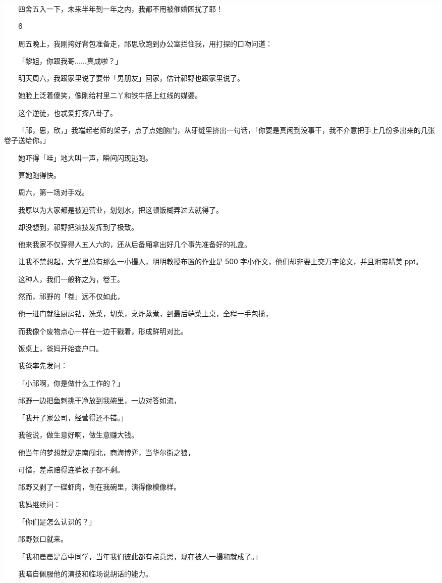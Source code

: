 &emsp;&emsp;四舍五入一下，未来半年到一年之内，我都不用被催婚困扰了耶！  
  
&emsp;&emsp;6  
  
&emsp;&emsp;周五晚上，我刚挎好背包准备走，祁思欣跑到办公室拦住我，用打探的口吻问道：  
  
&emsp;&emsp;「黎姐，你跟我哥……真成啦？」  
  
&emsp;&emsp;明天周六，我跟家里说了要带「男朋友」回家，估计祁野也跟家里说了。  
  
&emsp;&emsp;她脸上泛着傻笑，像刚给村里二丫和铁牛搭上红线的媒婆。  
  
&emsp;&emsp;这个逆徒，也忒爱打探八卦了。  
  
&emsp;&emsp;「祁，思，欣，」我端起老师的架子，点了点她脑门，从牙缝里挤出一句话，「你要是真闲到没事干，我不介意把手上几份多出来的几张卷子送给你。」  
  
&emsp;&emsp;她吓得「哇」地大叫一声，瞬间闪现逃跑。  
  
&emsp;&emsp;算她跑得快。  
  
&emsp;&emsp;周六，第一场对手戏。  
  
&emsp;&emsp;我原以为大家都是被迫营业，划划水，把这顿饭糊弄过去就得了。  
  
&emsp;&emsp;却没想到，祁野把演技发挥到了极致。  
  
&emsp;&emsp;他来我家不仅穿得人五人六的，还从后备厢拿出好几个事先准备好的礼盒。  
  
&emsp;&emsp;让我不禁想起，大学里总有那么一小撮人，明明教授布置的作业是 500 字小作文，他们却非要上交万字论文，并且附带精美 ppt。  
  
&emsp;&emsp;这种人，我们一般称之为，卷王。  
  
&emsp;&emsp;然而，祁野的「卷」远不仅如此，  
  
&emsp;&emsp;他一进门就往厨房钻，洗菜，切菜，烹炸蒸煮，到最后端菜上桌，全程一手包揽，  
  
&emsp;&emsp;而我像个废物点心一样在一边干戳着，形成鲜明对比。  
  
&emsp;&emsp;饭桌上，爸妈开始查户口。  
  
&emsp;&emsp;我爸率先发问：  
  
&emsp;&emsp;「小祁啊，你是做什么工作的？」  
  
&emsp;&emsp;祁野一边把鱼刺挑干净放到我碗里，一边对答如流，  
  
&emsp;&emsp;「我开了家公司，经营得还不错。」  
  
&emsp;&emsp;我爸说，做生意好啊，做生意赚大钱。  
  
&emsp;&emsp;他当年的梦想就是走南闯北，商海博弈，当华尔街之狼，  
  
&emsp;&emsp;可惜，差点赔得连裤衩子都不剩。  
  
&emsp;&emsp;祁野又剥了一碟虾肉，倒在我碗里，演得像模像样。  
  
&emsp;&emsp;我妈继续问：  
  
&emsp;&emsp;「你们是怎么认识的？」  
  
&emsp;&emsp;祁野张口就来。  
  
&emsp;&emsp;「我和晨晨是高中同学，当年我们彼此都有点意思，现在被人一撮和就成了。」  
  
&emsp;&emsp;我暗自佩服他的演技和临场说胡话的能力。  
  
